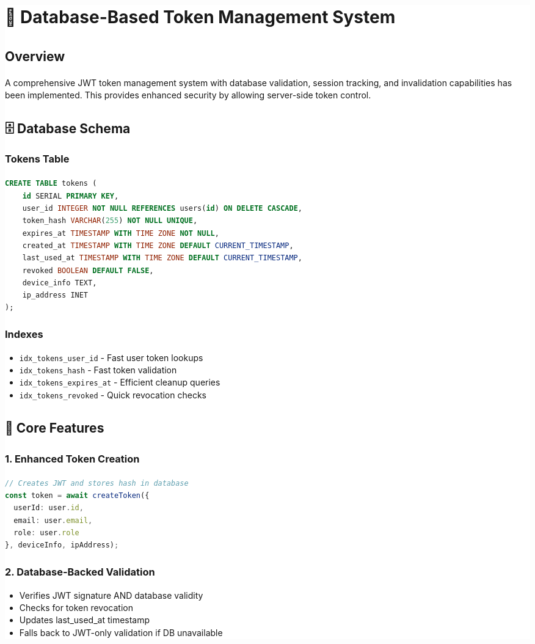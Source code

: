 # 🔐 Database-Based Token Management System

## Overview

A comprehensive JWT token management system with database validation, session tracking, and invalidation capabilities has been implemented. This provides enhanced security by allowing server-side token control.

## 🗄️ Database Schema

### Tokens Table
```sql
CREATE TABLE tokens (
    id SERIAL PRIMARY KEY,
    user_id INTEGER NOT NULL REFERENCES users(id) ON DELETE CASCADE,
    token_hash VARCHAR(255) NOT NULL UNIQUE,
    expires_at TIMESTAMP WITH TIME ZONE NOT NULL,
    created_at TIMESTAMP WITH TIME ZONE DEFAULT CURRENT_TIMESTAMP,
    last_used_at TIMESTAMP WITH TIME ZONE DEFAULT CURRENT_TIMESTAMP,
    revoked BOOLEAN DEFAULT FALSE,
    device_info TEXT,
    ip_address INET
);
```

### Indexes
- `idx_tokens_user_id` - Fast user token lookups
- `idx_tokens_hash` - Fast token validation
- `idx_tokens_expires_at` - Efficient cleanup queries
- `idx_tokens_revoked` - Quick revocation checks

## 🔧 Core Features

### 1. **Enhanced Token Creation**
```typescript
// Creates JWT and stores hash in database
const token = await createToken({
  userId: user.id,
  email: user.email,
  role: user.role
}, deviceInfo, ipAddress);
```

### 2. **Database-Backed Validation**
- Verifies JWT signature AND database validity
- Checks for token revocation
- Updates last_used_at timestamp
- Falls back to JWT-only validation if DB unavailable
